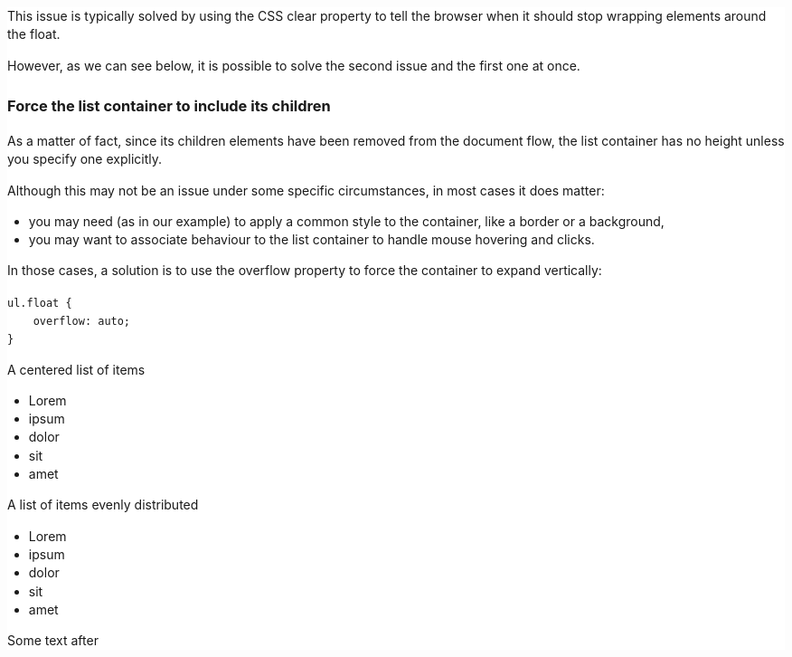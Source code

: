 This issue is typically solved by using the CSS clear property to tell 
the browser when it should stop wrapping elements around the float.

However, as we can see below, it is possible to solve the second issue 
and the first one at once.

### Force the list container to include its children

As a matter of fact, since its children elements have been removed from 
the document flow, the list container has no height unless you specify 
one explicitly.

Although this may not be an issue under some specific circumstances, in 
most cases it does matter:

- you may need (as in our example) to apply a common style to the
container, like a border or a background,
- you may want to associate behaviour to the list container to handle
mouse hovering and clicks.

In those cases, a solution is to use the overflow property to force the 
container to expand vertically:

    ul.float {
        overflow: auto;
    }

<style>
ul.fit {
    overflow: auto;
}
</style>
<div class='figure'>
<p>A centered list of items</p>
<div class='centered'>
<ul class='container float'>
    <li>Lorem</li>
    <li>ipsum</li>
    <li>dolor</li>
    <li>sit</li>
    <li>amet</li>
</ul>
</div>
<p>A list of items evenly distributed</p>
<ul class='container float fit even'>
    <li>Lorem</li>
    <li>ipsum</li>
    <li>dolor</li>
    <li>sit</li>
    <li>amet</li>
</ul>
<p>Some text after</p>
</div>
